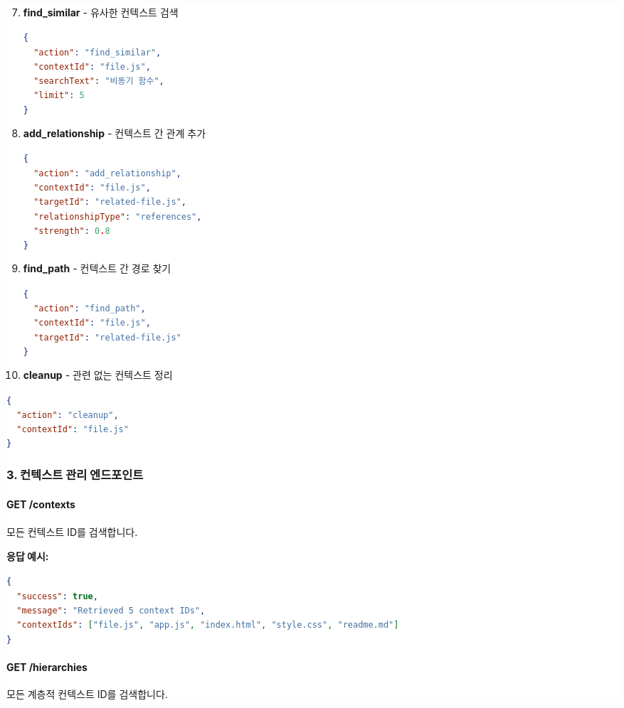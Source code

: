 7. **find_similar** - 유사한 컨텍스트 검색
   ```json
   {
     "action": "find_similar",
     "contextId": "file.js",
     "searchText": "비동기 함수",
     "limit": 5
   }
   ```

8. **add_relationship** - 컨텍스트 간 관계 추가
   ```json
   {
     "action": "add_relationship",
     "contextId": "file.js",
     "targetId": "related-file.js",
     "relationshipType": "references",
     "strength": 0.8
   }
   ```

9. **find_path** - 컨텍스트 간 경로 찾기
   ```json
   {
     "action": "find_path",
     "contextId": "file.js",
     "targetId": "related-file.js"
   }
   ```

10. **cleanup** - 관련 없는 컨텍스트 정리
   ```json
   {
     "action": "cleanup",
     "contextId": "file.js"
   }
   ```

### 3. 컨텍스트 관리 엔드포인트

#### GET /contexts

모든 컨텍스트 ID를 검색합니다.

**응답 예시:**
```json
{
  "success": true,
  "message": "Retrieved 5 context IDs",
  "contextIds": ["file.js", "app.js", "index.html", "style.css", "readme.md"]
}
```

#### GET /hierarchies

모든 계층적 컨텍스트 ID를 검색합니다.
